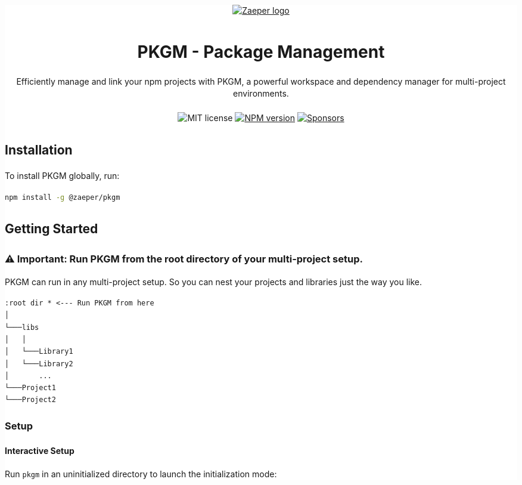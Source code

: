 <div align="center">
  <a href="https://zaeper.com">
    <picture>
      <img alt="Zaeper logo" src="https://zaeper-public-storage.fra1.cdn.digitaloceanspaces.com/zaeper_full_vertical-logo.svg" height="192">
    </picture>
  </a>
  <h1>PKGM - Package Management</h1>
  Efficiently manage and link your npm projects with PKGM, a powerful workspace and dependency manager for multi-project environments.
  <br>
  <br>
  <img alt="MIT license" src="https://img.shields.io/badge/License-MIT-blue.svg">
  <a href="https://www.npmjs.com/package/@zaeper/pkgm"><img alt="NPM version" src="https://img.shields.io/npm/v/@zaeper/pkgm.svg"></a>
  <a href="https://github.com/sponsors/zaeper"><img alt="Sponsors" src="https://img.shields.io/badge/sponsor-%F0%9F%92%96-white"/></a>
</div>

## Installation

To install PKGM globally, run:

```bash
npm install -g @zaeper/pkgm
```

## Getting Started

### ⚠️ Important: Run PKGM from the root directory of your multi-project setup.

PKGM can run in any multi-project setup. So you can nest your projects and libraries just the way you like.

```
:root dir * <--- Run PKGM from here
│
└───libs
│   │
│   └───Library1
│   └───Library2
│       ...
└───Project1
└───Project2
```

### Setup

#### Interactive Setup

Run `pkgm` in an uninitialized directory to launch the initialization mode:
